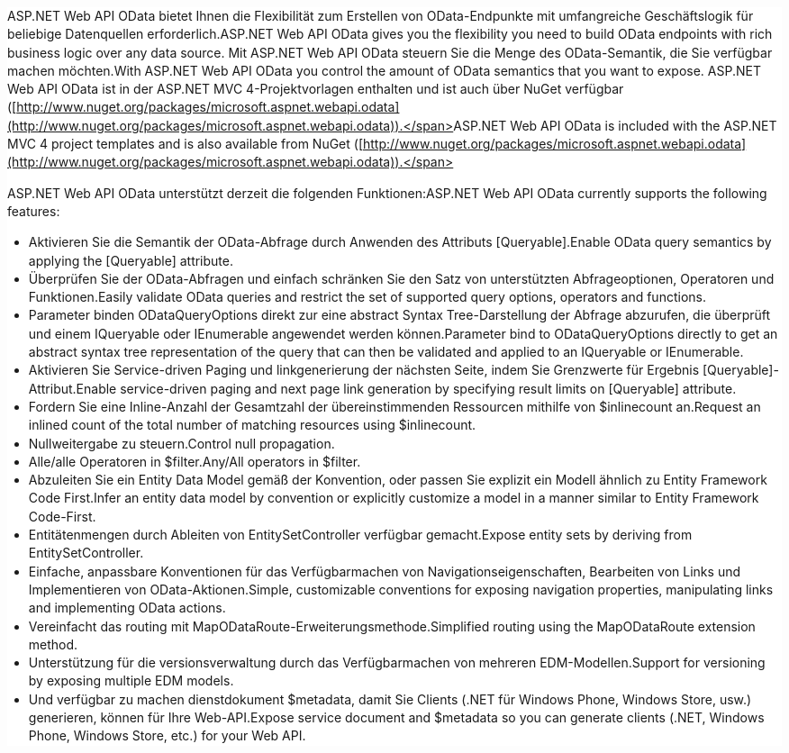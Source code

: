 <span data-ttu-id="47d04-186">ASP.NET Web API OData bietet Ihnen die Flexibilität zum Erstellen von OData-Endpunkte mit umfangreiche Geschäftslogik für beliebige Datenquellen erforderlich.</span><span class="sxs-lookup"><span data-stu-id="47d04-186">ASP.NET Web API OData gives you the flexibility you need to build OData endpoints with rich business logic over any data source.</span></span> <span data-ttu-id="47d04-187">Mit ASP.NET Web API OData steuern Sie die Menge des OData-Semantik, die Sie verfügbar machen möchten.</span><span class="sxs-lookup"><span data-stu-id="47d04-187">With ASP.NET Web API OData you control the amount of OData semantics that you want to expose.</span></span> <span data-ttu-id="47d04-188">ASP.NET Web API OData ist in der ASP.NET MVC 4-Projektvorlagen enthalten und ist auch über NuGet verfügbar ([http://www.nuget.org/packages/microsoft.aspnet.webapi.odata](http://www.nuget.org/packages/microsoft.aspnet.webapi.odata)).</span><span class="sxs-lookup"><span data-stu-id="47d04-188">ASP.NET Web API OData is included with the ASP.NET MVC 4 project templates and is also available from NuGet ([http://www.nuget.org/packages/microsoft.aspnet.webapi.odata](http://www.nuget.org/packages/microsoft.aspnet.webapi.odata)).</span></span>

<span data-ttu-id="47d04-189">ASP.NET Web API OData unterstützt derzeit die folgenden Funktionen:</span><span class="sxs-lookup"><span data-stu-id="47d04-189">ASP.NET Web API OData currently supports the following features:</span></span>

- <span data-ttu-id="47d04-190">Aktivieren Sie die Semantik der OData-Abfrage durch Anwenden des Attributs [Queryable].</span><span class="sxs-lookup"><span data-stu-id="47d04-190">Enable OData query semantics by applying the [Queryable] attribute.</span></span>
- <span data-ttu-id="47d04-191">Überprüfen Sie der OData-Abfragen und einfach schränken Sie den Satz von unterstützten Abfrageoptionen, Operatoren und Funktionen.</span><span class="sxs-lookup"><span data-stu-id="47d04-191">Easily validate OData queries and restrict the set of supported query options, operators and functions.</span></span>
- <span data-ttu-id="47d04-192">Parameter binden ODataQueryOptions direkt zur eine abstract Syntax Tree-Darstellung der Abfrage abzurufen, die überprüft und einem IQueryable oder IEnumerable angewendet werden können.</span><span class="sxs-lookup"><span data-stu-id="47d04-192">Parameter bind to ODataQueryOptions directly to get an abstract syntax tree representation of the query that can then be validated and applied to an IQueryable or IEnumerable.</span></span>
- <span data-ttu-id="47d04-193">Aktivieren Sie Service-driven Paging und linkgenerierung der nächsten Seite, indem Sie Grenzwerte für Ergebnis [Queryable]-Attribut.</span><span class="sxs-lookup"><span data-stu-id="47d04-193">Enable service-driven paging and next page link generation by specifying result limits on [Queryable] attribute.</span></span>
- <span data-ttu-id="47d04-194">Fordern Sie eine Inline-Anzahl der Gesamtzahl der übereinstimmenden Ressourcen mithilfe von $inlinecount an.</span><span class="sxs-lookup"><span data-stu-id="47d04-194">Request an inlined count of the total number of matching resources using $inlinecount.</span></span>
- <span data-ttu-id="47d04-195">Nullweitergabe zu steuern.</span><span class="sxs-lookup"><span data-stu-id="47d04-195">Control null propagation.</span></span>
- <span data-ttu-id="47d04-196">Alle/alle Operatoren in $filter.</span><span class="sxs-lookup"><span data-stu-id="47d04-196">Any/All operators in $filter.</span></span>
- <span data-ttu-id="47d04-197">Abzuleiten Sie ein Entity Data Model gemäß der Konvention, oder passen Sie explizit ein Modell ähnlich zu Entity Framework Code First.</span><span class="sxs-lookup"><span data-stu-id="47d04-197">Infer an entity data model by convention or explicitly customize a model in a manner similar to Entity Framework Code-First.</span></span>
- <span data-ttu-id="47d04-198">Entitätenmengen durch Ableiten von EntitySetController verfügbar gemacht.</span><span class="sxs-lookup"><span data-stu-id="47d04-198">Expose entity sets by deriving from EntitySetController.</span></span>
- <span data-ttu-id="47d04-199">Einfache, anpassbare Konventionen für das Verfügbarmachen von Navigationseigenschaften, Bearbeiten von Links und Implementieren von OData-Aktionen.</span><span class="sxs-lookup"><span data-stu-id="47d04-199">Simple, customizable conventions for exposing navigation properties, manipulating links and implementing OData actions.</span></span>
- <span data-ttu-id="47d04-200">Vereinfacht das routing mit MapODataRoute-Erweiterungsmethode.</span><span class="sxs-lookup"><span data-stu-id="47d04-200">Simplified routing using the MapODataRoute extension method.</span></span>
- <span data-ttu-id="47d04-201">Unterstützung für die versionsverwaltung durch das Verfügbarmachen von mehreren EDM-Modellen.</span><span class="sxs-lookup"><span data-stu-id="47d04-201">Support for versioning by exposing multiple EDM models.</span></span>
- <span data-ttu-id="47d04-202">Und verfügbar zu machen dienstdokument $metadata, damit Sie Clients (.NET für Windows Phone, Windows Store, usw.) generieren, können für Ihre Web-API.</span><span class="sxs-lookup"><span data-stu-id="47d04-202">Expose service document and $metadata so you can generate clients (.NET, Windows Phone, Windows Store, etc.) for your Web API.</span></span>